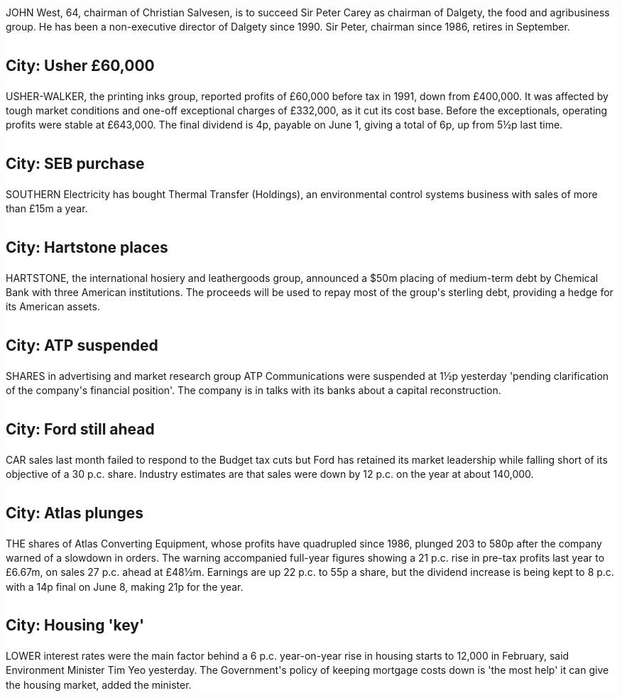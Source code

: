 JOHN West, 64, chairman of Christian Salvesen, is to succeed Sir Peter Carey as chairman of Dalgety, the food and agribusiness group.
He has been a non-executive director of Dalgety since 1990.
Sir Peter, chairman since 1986, retires in September.

## City: Usher £60,000

USHER-WALKER, the printing inks group, reported profits of £60,000 before tax in 1991, down from £400,000.
It was affected by tough market conditions and one-off exceptional charges of £332,000, as it cut its cost base.
Before the exceptionals, operating profits were stable at £643,000.
The final dividend is 4p, payable on June 1, giving a total of 6p, up from 5½p last time.

## City: SEB purchase

SOUTHERN Electricity has bought Thermal Transfer (Holdings), an environmental control systems business with sales of more than £15m a year.

## City: Hartstone places

HARTSTONE, the international hosiery and leathergoods group, announced a $50m placing of medium-term debt by Chemical Bank with three American institutions.
The proceeds will be used to repay most of the group's sterling debt, providing a hedge for its American assets.

## City: ATP suspended

SHARES in advertising and market research group ATP Communications were suspended at 1½p yesterday 'pending clarification of the company's financial position'.
The company is in talks with its banks about a capital reconstruction.

## City: Ford still ahead

CAR sales last month failed to respond to the Budget tax cuts but Ford has retained its market leadership while falling short of its objective of a 30 p.c. share.
Industry estimates are that sales were down by 12 p.c. on the year at about 140,000.

## City: Atlas plunges

THE shares of Atlas Converting Equipment, whose profits have quadrupled since 1986, plunged 203 to 580p after the company warned of a slowdown in orders.
The warning accompanied full-year figures showing a 21 p.c. rise in pre-tax profits last year to £6.67m, on sales 27 p.c. ahead at £48½m.
Earnings are up 22 p.c. to 55p a share, but the dividend increase is being kept to 8 p.c. with a 14p final on June 8, making 21p for the year.

## City: Housing 'key'

LOWER interest rates were the main factor behind a 6 p.c. year-on-year rise in housing starts to 12,000 in February, said Environment Minister Tim Yeo yesterday.
The Government's policy of keeping mortgage costs down is 'the most help' it can give the housing market, added the minister.
